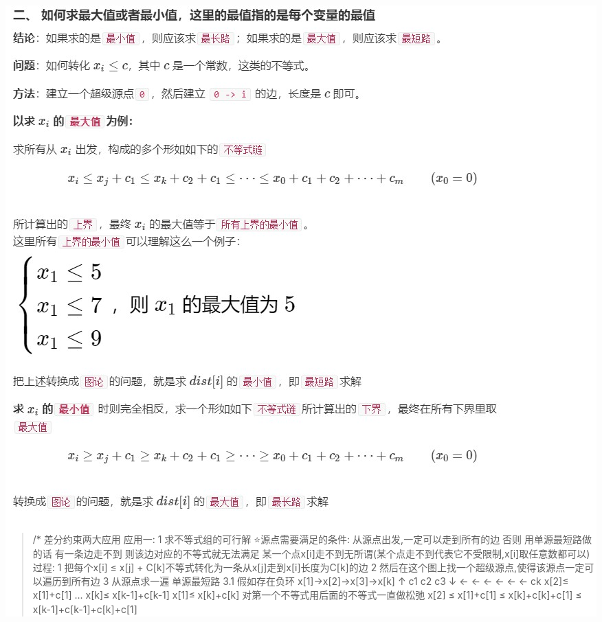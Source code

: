 ![](./assets/差分约束2.jpg)

>/*
差分约束两大应用
应用一:
1 求不等式组的可行解
   ⭐源点需要满足的条件: 从源点出发,一定可以走到所有的边
   否则 用单源最短路做的话 有一条边走不到 则该边对应的不等式就无法满足
   某一个点x[i]走不到无所谓(某个点走不到代表它不受限制,x[i]取任意数都可以)
过程:
1 把每个x[i] ≤ x[j] + C[k]不等式转化为一条从x[j]走到x[i]长度为C[k]的边
2 然后在这个图上找一个超级源点,使得该源点一定可以遍历到所有边 
3 从源点求一遍 单源最短路
  3.1 假如存在负环
      x[1]→x[2]→x[3]→x[k]
        ↑ c1   c2   c3 ↓
          ← ← ← ← ← ← 
              ck
    x[2]≤ x[1]+c[1]
         ...
    x[k]≤ x[k-1]+c[k-1]
    x[1]≤ x[k]+c[k]
    对第一个不等式用后面的不等式一直做松弛
    x[2] ≤ x[1]+c[1]
         ≤ x[k]+c[k]+c[1]
         ≤ x[k-1]+c[k-1]+c[k]+c[1]